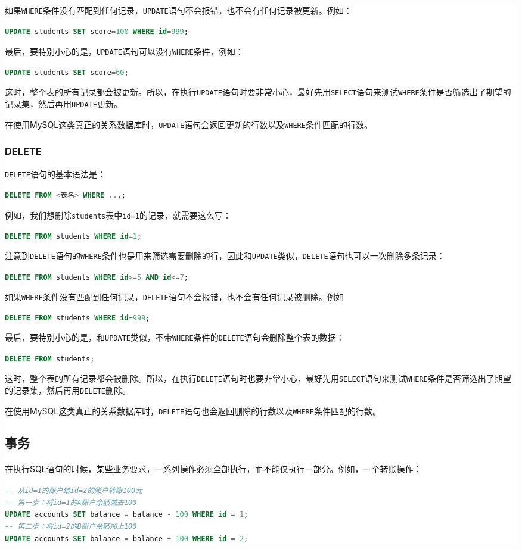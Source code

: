 如果`WHERE`条件没有匹配到任何记录，`UPDATE`语句不会报错，也不会有任何记录被更新。例如：

```sql
UPDATE students SET score=100 WHERE id=999;
```

最后，要特别小心的是，`UPDATE`语句可以没有`WHERE`条件，例如：

```sql
UPDATE students SET score=60;
```

这时，整个表的所有记录都会被更新。所以，在执行`UPDATE`语句时要非常小心，最好先用`SELECT`语句来测试`WHERE`条件是否筛选出了期望的记录集，然后再用`UPDATE`更新。

在使用MySQL这类真正的关系数据库时，`UPDATE`语句会返回更新的行数以及`WHERE`条件匹配的行数。

### DELETE

`DELETE`语句的基本语法是：

```sql
DELETE FROM <表名> WHERE ...;
```

例如，我们想删除`students`表中`id=1`的记录，就需要这么写：

```sql
DELETE FROM students WHERE id=1;
```

注意到`DELETE`语句的`WHERE`条件也是用来筛选需要删除的行，因此和`UPDATE`类似，`DELETE`语句也可以一次删除多条记录：

```sql
DELETE FROM students WHERE id>=5 AND id<=7;
```

如果`WHERE`条件没有匹配到任何记录，`DELETE`语句不会报错，也不会有任何记录被删除。例如

```sql
DELETE FROM students WHERE id=999;
```

最后，要特别小心的是，和`UPDATE`类似，不带`WHERE`条件的`DELETE`语句会删除整个表的数据：

```sql
DELETE FROM students;
```

这时，整个表的所有记录都会被删除。所以，在执行`DELETE`语句时也要非常小心，最好先用`SELECT`语句来测试`WHERE`条件是否筛选出了期望的记录集，然后再用`DELETE`删除。

在使用MySQL这类真正的关系数据库时，`DELETE`语句也会返回删除的行数以及`WHERE`条件匹配的行数。

## 事务

在执行SQL语句的时候，某些业务要求，一系列操作必须全部执行，而不能仅执行一部分。例如，一个转账操作：

```sql
-- 从id=1的账户给id=2的账户转账100元
-- 第一步：将id=1的A账户余额减去100
UPDATE accounts SET balance = balance - 100 WHERE id = 1;
-- 第二步：将id=2的B账户余额加上100
UPDATE accounts SET balance = balance + 100 WHERE id = 2;
```
